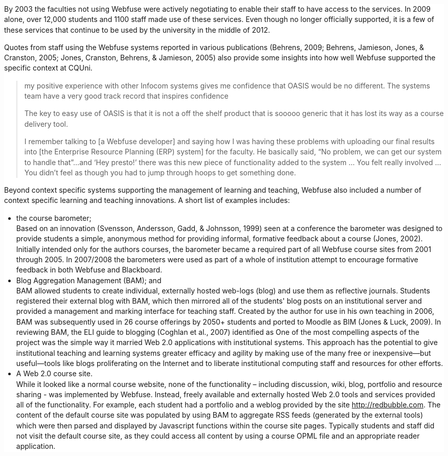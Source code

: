 By 2003 the faculties not using Webfuse were actively negotiating to enable their staff to have access to the services. In 2009 alone, over 12,000 students and 1100 staff made use of these services. Even though no longer officially supported, it is a few of these services that continue to be used by the university in the middle of 2012.

Quotes from staff using the Webfuse systems reported in various publications (Behrens, 2009; Behrens, Jamieson, Jones, & Cranston, 2005; Jones, Cranston, Behrens, & Jamieson, 2005) also provide some insights into how well Webfuse supported the specific context at CQUni.

> my positive experience with other Infocom systems gives me confidence that OASIS would be no different. The systems team have a very good track record that inspires confidence
> 
> The key to easy use of OASIS is that it is not a off the shelf product that is sooooo generic that it has lost its way as a course delivery tool.
> 
> I remember talking to \[a Webfuse developer\] and saying how I was having these problems with uploading our final results into \[the Enterprise Resource Planning (ERP) system\] for the faculty. He basically said, “No problem, we can get our system to handle that”…and ‘Hey presto!’ there was this new piece of functionality added to the system … You felt really involved … You didn’t feel as though you had to jump through hoops to get something done.

Beyond context specific systems supporting the management of learning and teaching, Webfuse also included a number of context specific learning and teaching innovations. A short list of examples includes:

- the course barometer;  
    Based on an innovation (Svensson, Andersson, Gadd, & Johnsson, 1999) seen at a conference the barometer was designed to provide students a simple, anonymous method for providing informal, formative feedback about a course (Jones, 2002). Initially intended only for the authors courses, the barometer became a required part of all Webfuse course sites from 2001 through 2005. In 2007/2008 the barometers were used as part of a whole of institution attempt to encourage formative feedback in both Webfuse and Blackboard.
- Blog Aggregation Management (BAM); and  
    BAM allowed students to create individual, externally hosted web-logs (blog) and use them as reflective journals. Students registered their external blog with BAM, which then mirrored all of the students' blog posts on an institutional server and provided a management and marking interface for teaching staff. Created by the author for use in his own teaching in 2006, BAM was subsequently used in 26 course offerings by 2050+ students and ported to Moodle as BIM (Jones & Luck, 2009). In reviewing BAM, the ELI guide to blogging (Coghlan et al., 2007) identified as One of the most compelling aspects of the project was the simple way it married Web 2.0 applications with institutional systems. This approach has the potential to give institutional teaching and learning systems greater efficacy and agility by making use of the many free or inexpensive—but useful—tools like blogs proliferating on the Internet and to liberate institutional computing staff and resources for other efforts.
- A Web 2.0 course site.  
    While it looked like a normal course website, none of the functionality – including discussion, wiki, blog, portfolio and resource sharing - was implemented by Webfuse. Instead, freely available and externally hosted Web 2.0 tools and services provided all of the functionality. For example, each student had a portfolio and a weblog provided by the site http://redbubble.com. The content of the default course site was populated by using BAM to aggregate RSS feeds (generated by the external tools) which were then parsed and displayed by Javascript functions within the course site pages. Typically students and staff did not visit the default course site, as they could access all content by using a course OPML file and an appropriate reader application.
